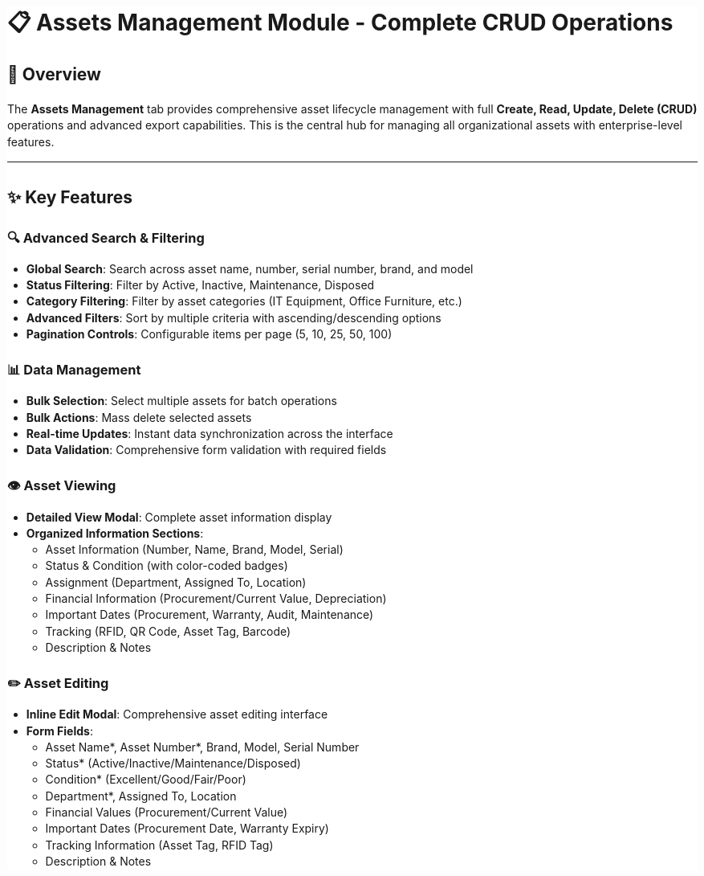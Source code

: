 # 📋 Assets Management Module - Complete CRUD Operations

## 🎯 **Overview**

The **Assets Management** tab provides comprehensive asset lifecycle management with full **Create, Read, Update, Delete (CRUD)** operations and advanced export capabilities. This is the central hub for managing all organizational assets with enterprise-level features.

---

## ✨ **Key Features**

### 🔍 **Advanced Search & Filtering**
- **Global Search**: Search across asset name, number, serial number, brand, and model
- **Status Filtering**: Filter by Active, Inactive, Maintenance, Disposed
- **Category Filtering**: Filter by asset categories (IT Equipment, Office Furniture, etc.)
- **Advanced Filters**: Sort by multiple criteria with ascending/descending options
- **Pagination Controls**: Configurable items per page (5, 10, 25, 50, 100)

### 📊 **Data Management**
- **Bulk Selection**: Select multiple assets for batch operations
- **Bulk Actions**: Mass delete selected assets
- **Real-time Updates**: Instant data synchronization across the interface
- **Data Validation**: Comprehensive form validation with required fields

### 👁️ **Asset Viewing**
- **Detailed View Modal**: Complete asset information display
- **Organized Information Sections**:
  - Asset Information (Number, Name, Brand, Model, Serial)
  - Status & Condition (with color-coded badges)
  - Assignment (Department, Assigned To, Location)
  - Financial Information (Procurement/Current Value, Depreciation)
  - Important Dates (Procurement, Warranty, Audit, Maintenance)
  - Tracking (RFID, QR Code, Asset Tag, Barcode)
  - Description & Notes

### ✏️ **Asset Editing**
- **Inline Edit Modal**: Comprehensive asset editing interface
- **Form Fields**:
  - Asset Name*, Asset Number*, Brand, Model, Serial Number
  - Status* (Active/Inactive/Maintenance/Disposed)
  - Condition* (Excellent/Good/Fair/Poor)
  - Department*, Assigned To, Location
  - Financial Values (Procurement/Current Value)
  - Important Dates (Procurement Date, Warranty Expiry)
  - Tracking Information (Asset Tag, RFID Tag)
  - Description & Notes
